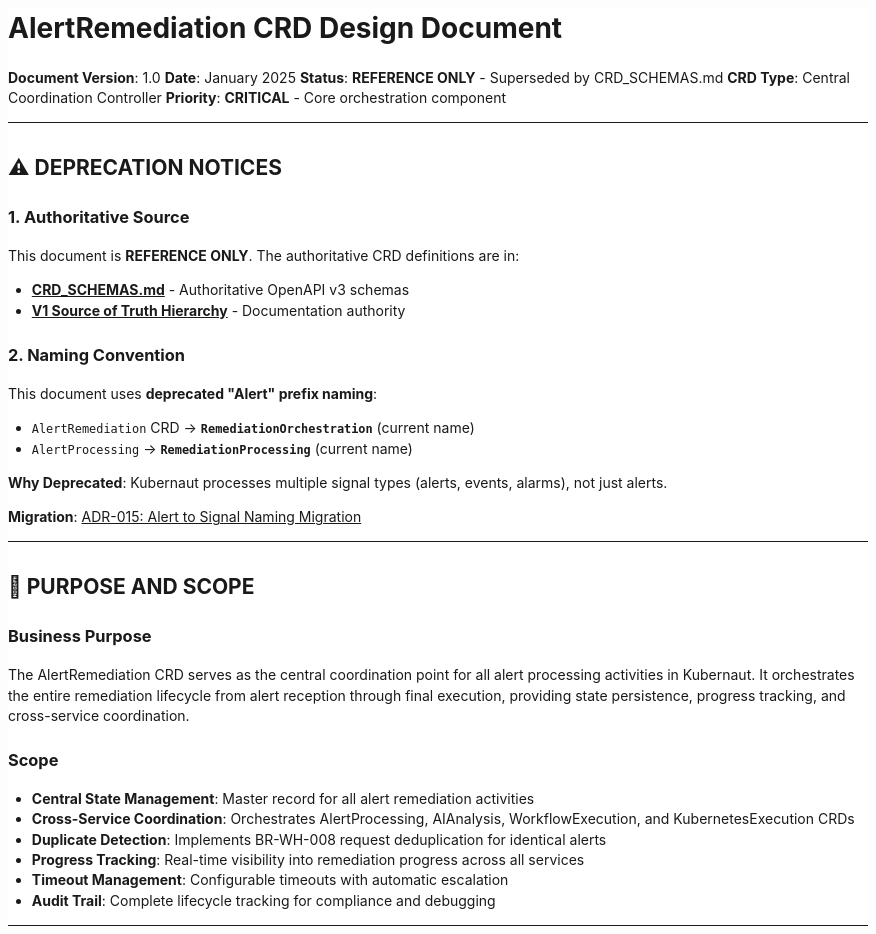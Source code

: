 # AlertRemediation CRD Design Document

**Document Version**: 1.0
**Date**: January 2025
**Status**: **REFERENCE ONLY** - Superseded by CRD_SCHEMAS.md
**CRD Type**: Central Coordination Controller
**Priority**: **CRITICAL** - Core orchestration component

---

## ⚠️ DEPRECATION NOTICES

### **1. Authoritative Source**

This document is **REFERENCE ONLY**. The authoritative CRD definitions are in:
- **[CRD_SCHEMAS.md](../../architecture/CRD_SCHEMAS.md)** - Authoritative OpenAPI v3 schemas
- **[V1 Source of Truth Hierarchy](../../V1_SOURCE_OF_TRUTH_HIERARCHY.md)** - Documentation authority

### **2. Naming Convention**

This document uses **deprecated "Alert" prefix naming**:
- `AlertRemediation` CRD → **`RemediationOrchestration`** (current name)
- `AlertProcessing` → **`RemediationProcessing`** (current name)

**Why Deprecated**: Kubernaut processes multiple signal types (alerts, events, alarms), not just alerts.

**Migration**: [ADR-015: Alert to Signal Naming Migration](../../architecture/decisions/ADR-015-alert-to-signal-naming-migration.md)

---

## 🎯 **PURPOSE AND SCOPE**

### **Business Purpose**
The AlertRemediation CRD serves as the central coordination point for all alert processing activities in Kubernaut. It orchestrates the entire remediation lifecycle from alert reception through final execution, providing state persistence, progress tracking, and cross-service coordination.

### **Scope**
- **Central State Management**: Master record for all alert remediation activities
- **Cross-Service Coordination**: Orchestrates AlertProcessing, AIAnalysis, WorkflowExecution, and KubernetesExecution CRDs
- **Duplicate Detection**: Implements BR-WH-008 request deduplication for identical alerts
- **Progress Tracking**: Real-time visibility into remediation progress across all services
- **Timeout Management**: Configurable timeouts with automatic escalation
- **Audit Trail**: Complete lifecycle tracking for compliance and debugging

---
